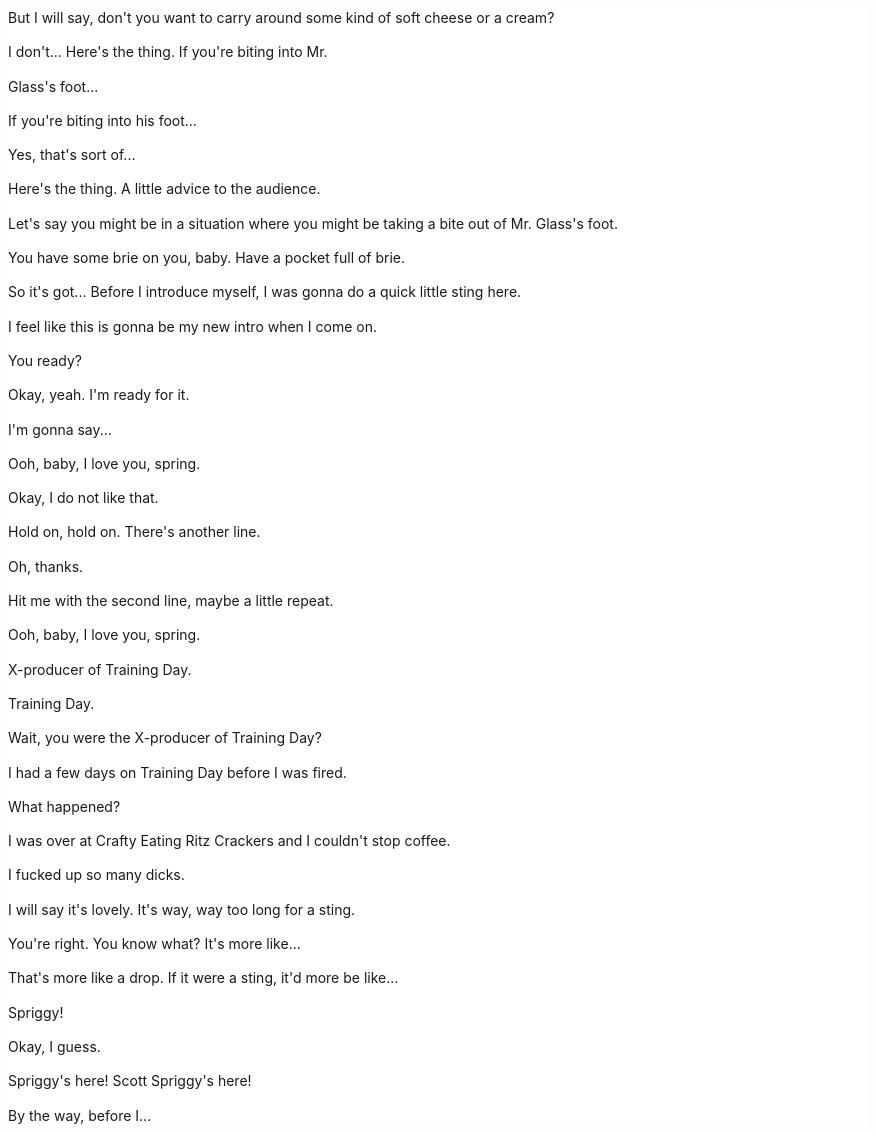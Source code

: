 But I will say, don't you want to carry around some kind of soft cheese or a cream?

I don't... Here's the thing. If you're biting into Mr.

Glass's foot...

If you're biting into his foot...

Yes, that's sort of...

Here's the thing. A little advice to the audience.

Let's say you might be in a situation where you might be taking a bite out of Mr. Glass's foot.

You have some brie on you, baby. Have a pocket full of brie.

So it's got... Before I introduce myself, I was gonna do a quick little sting here.

I feel like this is gonna be my new intro when I come on.

You ready?

Okay, yeah. I'm ready for it.

I'm gonna say...

Ooh, baby, I love you, spring.

Okay, I do not like that.

Hold on, hold on. There's another line.

Oh, thanks.

Hit me with the second line, maybe a little repeat.

Ooh, baby, I love you, spring.

X-producer of Training Day.

Training Day.

Wait, you were the X-producer of Training Day?

I had a few days on Training Day before I was fired.

What happened?

I was over at Crafty Eating Ritz Crackers and I couldn't stop coffee.

I fucked up so many dicks.

I will say it's lovely. It's way, way too long for a sting.

You're right. You know what? It's more like...

That's more like a drop. If it were a sting, it'd more be like...

Spriggy!

Okay, I guess.

Spriggy's here! Scott Spriggy's here!

By the way, before I...
